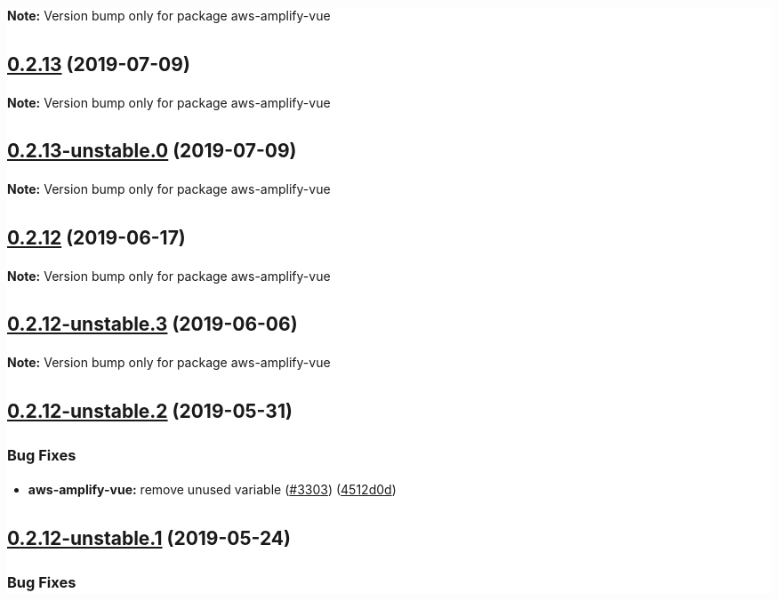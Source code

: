 **Note:** Version bump only for package aws-amplify-vue

<a name="0.2.13"></a>

## [0.2.13](https://github.com/aws-amplify/amplify-js/compare/aws-amplify-vue@0.2.13-unstable.0...aws-amplify-vue@0.2.13) (2019-07-09)

**Note:** Version bump only for package aws-amplify-vue

<a name="0.2.13-unstable.0"></a>

## [0.2.13-unstable.0](https://github.com/aws-amplify/amplify-js/compare/aws-amplify-vue@0.2.12...aws-amplify-vue@0.2.13-unstable.0) (2019-07-09)

**Note:** Version bump only for package aws-amplify-vue

<a name="0.2.12"></a>

## [0.2.12](https://github.com/aws-amplify/amplify-js/compare/aws-amplify-vue@0.2.12-unstable.3...aws-amplify-vue@0.2.12) (2019-06-17)

**Note:** Version bump only for package aws-amplify-vue

<a name="0.2.12-unstable.3"></a>

## [0.2.12-unstable.3](https://github.com/aws-amplify/amplify-js/compare/aws-amplify-vue@0.2.12-unstable.2...aws-amplify-vue@0.2.12-unstable.3) (2019-06-06)

**Note:** Version bump only for package aws-amplify-vue

<a name="0.2.12-unstable.2"></a>

## [0.2.12-unstable.2](https://github.com/aws-amplify/amplify-js/compare/aws-amplify-vue@0.2.12-unstable.1...aws-amplify-vue@0.2.12-unstable.2) (2019-05-31)

### Bug Fixes

- **aws-amplify-vue:** remove unused variable ([#3303](https://github.com/aws-amplify/amplify-js/issues/3303)) ([4512d0d](https://github.com/aws-amplify/amplify-js/commit/4512d0d))

<a name="0.2.12-unstable.1"></a>

## [0.2.12-unstable.1](https://github.com/aws-amplify/amplify-js/compare/aws-amplify-vue@0.2.12-unstable.0...aws-amplify-vue@0.2.12-unstable.1) (2019-05-24)

### Bug Fixes
